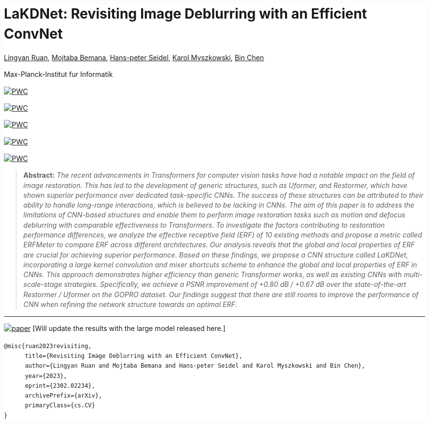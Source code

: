 # LaKDNet: Revisiting Image Deblurring with an Efficient ConvNet

  [Lingyan Ruan](http://lyruan.com), [Mojtaba Bemana](https://people.mpi-inf.mpg.de/~mbemana/), [Hans-peter Seidel](https://people.mpi-inf.mpg.de/~hpseidel/), [Karol Myszkowski](https://people.mpi-inf.mpg.de/~karol/), [Bin Chen](https://binchen.me/) 


Max-Planck-Institut fur Informatik  

[![PWC](https://img.shields.io/endpoint.svg?url=https://paperswithcode.com/badge/revisiting-image-deblurring-with-an-efficient/image-defocus-deblurring-on-dpd)](https://paperswithcode.com/sota/image-defocus-deblurring-on-dpd?p=revisiting-image-deblurring-with-an-efficient)

[![PWC](https://img.shields.io/endpoint.svg?url=https://paperswithcode.com/badge/revisiting-image-deblurring-with-an-efficient/deblurring-on-hide-trained-on-gopro)](https://paperswithcode.com/sota/deblurring-on-hide-trained-on-gopro?p=revisiting-image-deblurring-with-an-efficient)

[![PWC](https://img.shields.io/endpoint.svg?url=https://paperswithcode.com/badge/revisiting-image-deblurring-with-an-efficient/deblurring-on-realblur-r-trained-on-gopro)](https://paperswithcode.com/sota/deblurring-on-realblur-r-trained-on-gopro?p=revisiting-image-deblurring-with-an-efficient)

[![PWC](https://img.shields.io/endpoint.svg?url=https://paperswithcode.com/badge/revisiting-image-deblurring-with-an-efficient/image-defocus-deblurring-on-dpd-dual-view)](https://paperswithcode.com/sota/image-defocus-deblurring-on-dpd-dual-view?p=revisiting-image-deblurring-with-an-efficient)

[![PWC](https://img.shields.io/endpoint.svg?url=https://paperswithcode.com/badge/revisiting-image-deblurring-with-an-efficient/image-deblurring-on-gopro)](https://paperswithcode.com/sota/image-deblurring-on-gopro?p=revisiting-image-deblurring-with-an-efficient)

> **Abstract:** *The recent advancements in Transformers for computer vision tasks have had a notable impact on the field of image restoration. This has led to the development of generic structures, such as Uformer, and Restormer, which have shown superior performance over dedicated task-specific CNNs. The success of these structures can be attributed to their ability to handle long-range interactions, which is believed to be lacking in CNNs. The aim of this paper is to address the limitations of CNN-based structures and enable them to perform image restoration tasks such as motion and defocus deblurring with comparable effectiveness to Transformers. To investigate the factors contributing to restoration performance differences, we analyze the effective receptive field (ERF) of 10 existing methods and propose a metric called ERFMeter to compare ERF across different architectures. Our analysis reveals that the global and local properties of ERF are crucial for achieving superior performance. Based on these findings, we propose a CNN structure called LaKDNet, incorporating a large kernel convolution and mixer shortcuts scheme to enhance the global and local properties of ERF in CNNs. This approach demonstrates higher efficiency than generic Transformer works, as well as existing CNNs with multi-scale-stage strategies. Specifically, we achieve a PSNR improvement of +0.80 dB / +0.67 dB over the state-of-the-art Restormer / Uformer on the GOPRO dataset. Our findings suggest that there are still rooms to improve the performance of CNN when refining the network structure towards an optimal ERF.* 
<hr />

[![paper](https://img.shields.io/badge/arXiv-Paper-<COLOR>.svg)](https://arxiv.org/abs/2302.02234) [Will update the results with the large model released here.]

```
@misc{ruan2023revisiting,
      title={Revisiting Image Deblurring with an Efficient ConvNet}, 
      author={Lingyan Ruan and Mojtaba Bemana and Hans-peter Seidel and Karol Myszkowski and Bin Chen},
      year={2023},
      eprint={2302.02234},
      archivePrefix={arXiv},
      primaryClass={cs.CV}
}
```
